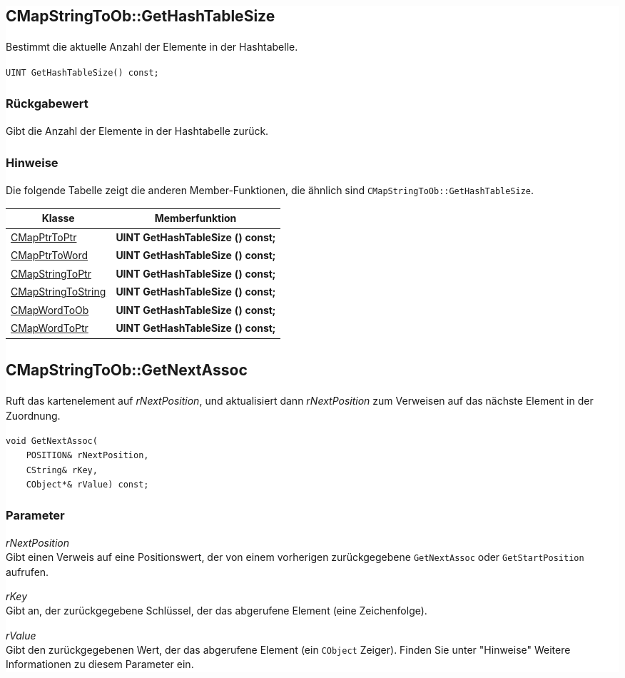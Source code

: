 ##  <a name="gethashtablesize"></a>  CMapStringToOb::GetHashTableSize  
 Bestimmt die aktuelle Anzahl der Elemente in der Hashtabelle.  
  
```  
UINT GetHashTableSize() const;  
```  
  
### <a name="return-value"></a>Rückgabewert  
 Gibt die Anzahl der Elemente in der Hashtabelle zurück.  
  
### <a name="remarks"></a>Hinweise  
 Die folgende Tabelle zeigt die anderen Member-Funktionen, die ähnlich sind `CMapStringToOb::GetHashTableSize`.  
  
|Klasse|Memberfunktion|  
|-----------|---------------------|  
|[CMapPtrToPtr](../../mfc/reference/cmapptrtoptr-class.md)|**UINT GetHashTableSize () const;**|  
|[CMapPtrToWord](../../mfc/reference/cmapptrtoword-class.md)|**UINT GetHashTableSize () const;**|  
|[CMapStringToPtr](../../mfc/reference/cmapstringtoptr-class.md)|**UINT GetHashTableSize () const;**|  
|[CMapStringToString](../../mfc/reference/cmapstringtostring-class.md)|**UINT GetHashTableSize () const;**|  
|[CMapWordToOb](../../mfc/reference/cmapwordtoob-class.md)|**UINT GetHashTableSize () const;**|  
|[CMapWordToPtr](../../mfc/reference/cmapwordtoptr-class.md)|**UINT GetHashTableSize () const;**|  
  
##  <a name="getnextassoc"></a>  CMapStringToOb::GetNextAssoc  
 Ruft das kartenelement auf *rNextPosition*, und aktualisiert dann *rNextPosition* zum Verweisen auf das nächste Element in der Zuordnung.  
  
```  
void GetNextAssoc(
    POSITION& rNextPosition,  
    CString& rKey,  
    CObject*& rValue) const;  
```  
  
### <a name="parameters"></a>Parameter  
 *rNextPosition*  
 Gibt einen Verweis auf eine Positionswert, der von einem vorherigen zurückgegebene `GetNextAssoc` oder `GetStartPosition` aufrufen.  
  
 *rKey*  
 Gibt an, der zurückgegebene Schlüssel, der das abgerufene Element (eine Zeichenfolge).  
  
 *rValue*  
 Gibt den zurückgegebenen Wert, der das abgerufene Element (ein `CObject` Zeiger). Finden Sie unter "Hinweise" Weitere Informationen zu diesem Parameter ein.  
  